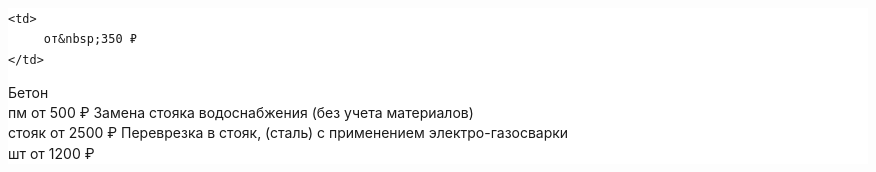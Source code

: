 	<td>
		 от&nbsp;350 ₽
	</td>
</tr>
<tr>
	<td>
		 Бетон<br>
	</td>
	<td>
		 пм
	</td>
	<td>
		 от&nbsp;500 ₽
	</td>
</tr>
<tr>
	<td>
		 Замена стояка водоснабжения (без учета материалов)<br>
	</td>
	<td>
		 стояк
	</td>
	<td>
		 от&nbsp;2500 ₽
	</td>
</tr>
<tr>
	<td>
		 Переврезка в стояк, (сталь) с применением электро-газосварки<br>
	</td>
	<td>
		 шт
	</td>
	<td>
		 от&nbsp;1200 ₽
	</td>
</tr>
</tbody>
</table>